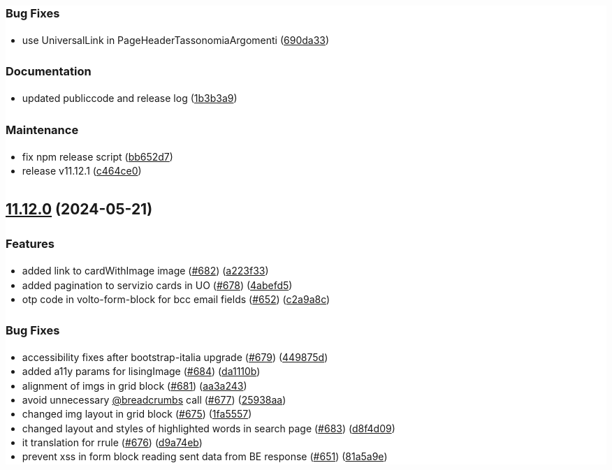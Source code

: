 ### Bug Fixes

* use UniversalLink in PageHeaderTassonomiaArgomenti ([690da33](https://github.com/RedTurtle/design-comuni-plone-theme/commit/690da33a5f568b177a9ac748af5a85da7520e314))


### Documentation

* updated publiccode and release log ([1b3b3a9](https://github.com/RedTurtle/design-comuni-plone-theme/commit/1b3b3a9a28fb7ec31124fab06fec984000ad67ce))


### Maintenance

* fix npm release script ([bb652d7](https://github.com/RedTurtle/design-comuni-plone-theme/commit/bb652d717558f1541ad9c4d5250effe3adcd7f0a))
* release v11.12.1 ([c464ce0](https://github.com/RedTurtle/design-comuni-plone-theme/commit/c464ce0a364261a08400a3385f87d5e7fbc6ca40))

## [11.12.0](https://github.com/RedTurtle/design-comuni-plone-theme/compare/v12.0.0-alpha.1...v12.0.0-alpha.2) (2024-05-21)


### Features

* added link to cardWithImage image ([#682](https://github.com/RedTurtle/design-comuni-plone-theme/issues/682)) ([a223f33](https://github.com/RedTurtle/design-comuni-plone-theme/commit/a223f334dd4e1d19fb7e84958631778fc4d4bcff))
* added pagination to servizio cards in UO ([#678](https://github.com/RedTurtle/design-comuni-plone-theme/issues/678)) ([4abefd5](https://github.com/RedTurtle/design-comuni-plone-theme/commit/4abefd5859b66cb923c01951dcdfc63778875e8e))
* otp code in volto-form-block for bcc email fields ([#652](https://github.com/RedTurtle/design-comuni-plone-theme/issues/652)) ([c2a9a8c](https://github.com/RedTurtle/design-comuni-plone-theme/commit/c2a9a8cb50ca00b63c81040baab4426fd9b7f1f8))


### Bug Fixes

* accessibility fixes after bootstrap-italia upgrade ([#679](https://github.com/RedTurtle/design-comuni-plone-theme/issues/679)) ([449875d](https://github.com/RedTurtle/design-comuni-plone-theme/commit/449875d85dd15c5b7af366309fd3982db3b33926))
* added a11y params for lisingImage ([#684](https://github.com/RedTurtle/design-comuni-plone-theme/issues/684)) ([da1110b](https://github.com/RedTurtle/design-comuni-plone-theme/commit/da1110bd58db54f4274558446bb5d452ba40383c))
* alignment of imgs in grid block ([#681](https://github.com/RedTurtle/design-comuni-plone-theme/issues/681)) ([aa3a243](https://github.com/RedTurtle/design-comuni-plone-theme/commit/aa3a243741d7407f8d7226b01a904545f90f5100))
* avoid unnecessary [@breadcrumbs](https://github.com/breadcrumbs) call ([#677](https://github.com/RedTurtle/design-comuni-plone-theme/issues/677)) ([25938aa](https://github.com/RedTurtle/design-comuni-plone-theme/commit/25938aa789a53b3eb87c47a18c935a9add2e1c3f))
* changed img layout in grid block ([#675](https://github.com/RedTurtle/design-comuni-plone-theme/issues/675)) ([1fa5557](https://github.com/RedTurtle/design-comuni-plone-theme/commit/1fa55574551f6cb0f34b88d3e7f1bc8b5e69db34))
* changed layout and styles of highlighted words in search page ([#683](https://github.com/RedTurtle/design-comuni-plone-theme/issues/683)) ([d8f4d09](https://github.com/RedTurtle/design-comuni-plone-theme/commit/d8f4d090286469d4efdbb42bf30505abaa48cab8))
* it translation for rrule ([#676](https://github.com/RedTurtle/design-comuni-plone-theme/issues/676)) ([d9a74eb](https://github.com/RedTurtle/design-comuni-plone-theme/commit/d9a74ebd58a17c10bceef9fbf558d7e74ec16c99))
* prevent xss in form block reading sent data from BE response ([#651](https://github.com/RedTurtle/design-comuni-plone-theme/issues/651)) ([81a5a9e](https://github.com/RedTurtle/design-comuni-plone-theme/commit/81a5a9edd9cfa9072d2f746b607b04d30fc1845b))